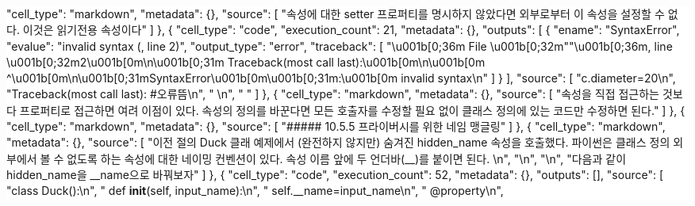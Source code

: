    "cell_type": "markdown",
   "metadata": {},
   "source": [
    "속성에 대한 setter 프로퍼티를 명시하지 않았다면 외부로부터 이 속성을 설정할 수 없다. 이것은 읽기전용 속성이다"
   ]
  },
  {
   "cell_type": "code",
   "execution_count": 21,
   "metadata": {},
   "outputs": [
    {
     "ename": "SyntaxError",
     "evalue": "invalid syntax (<ipython-input-21-1a09a3d16569>, line 2)",
     "output_type": "error",
     "traceback": [
      "\u001b[0;36m  File \u001b[0;32m\"<ipython-input-21-1a09a3d16569>\"\u001b[0;36m, line \u001b[0;32m2\u001b[0m\n\u001b[0;31m    Traceback(most call last):\u001b[0m\n\u001b[0m                   ^\u001b[0m\n\u001b[0;31mSyntaxError\u001b[0m\u001b[0;31m:\u001b[0m invalid syntax\n"
     ]
    }
   ],
   "source": [
    "c.diameter=20\n",
    "Traceback(most call last): #오류뜸\n",
    "    \n",
    "    "
   ]
  },
  {
   "cell_type": "markdown",
   "metadata": {},
   "source": [
    "속성을 직접 접근하는 것보다 프로퍼티로 접근하면 여려 이점이 있다. 속성의 정의를 바꾼다면 모든 호출자를 수정할 필요 없이 클래스 정의에 있는 코드만 수정하면 된다."
   ]
  },
  {
   "cell_type": "markdown",
   "metadata": {},
   "source": [
    "##### 10.5.5 프라이버시를 위한 네임 맹글링"
   ]
  },
  {
   "cell_type": "markdown",
   "metadata": {},
   "source": [
    "이전 절의 Duck 클래 예제에서 (완전하지 않지만) 숨겨진 hidden_name 속성을 호출했다. 파이썬은 클래스 정의 외부에서 볼 수 없도록 하는 속성에 대한 네이밍 컨벤션이 있다. 속성 이름 앞에 두 언더바(__)를 붙이면 된다. \n",
    "\n",
    "\n",
    "다음과 같이 hidden_name을 __name으로 바꿔보자"
   ]
  },
  {
   "cell_type": "code",
   "execution_count": 52,
   "metadata": {},
   "outputs": [],
   "source": [
    "class Duck():\n",
    "    def __init__(self, input_name):\n",
    "        self.__name=input_name\n",
    "        @property\n",